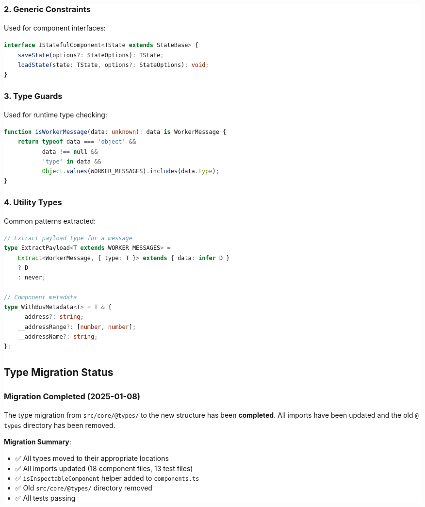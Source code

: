 ### 2. Generic Constraints

Used for component interfaces:

```typescript
interface IStatefulComponent<TState extends StateBase> {
    saveState(options?: StateOptions): TState;
    loadState(state: TState, options?: StateOptions): void;
}
```

### 3. Type Guards

Used for runtime type checking:

```typescript
function isWorkerMessage(data: unknown): data is WorkerMessage {
    return typeof data === 'object' && 
           data !== null && 
           'type' in data &&
           Object.values(WORKER_MESSAGES).includes(data.type);
}
```

### 4. Utility Types

Common patterns extracted:

```typescript
// Extract payload type for a message
type ExtractPayload<T extends WORKER_MESSAGES> = 
    Extract<WorkerMessage, { type: T }> extends { data: infer D } 
    ? D 
    : never;

// Component metadata
type WithBusMetadata<T> = T & {
    __address?: string;
    __addressRange?: [number, number];
    __addressName?: string;
};
```

## Type Migration Status

### Migration Completed (2025-01-08)

The type migration from `src/core/@types/` to the new structure has been **completed**. All imports have been updated and the old `@types` directory has been removed.

**Migration Summary**:

- ✅ All types moved to their appropriate locations
- ✅ All imports updated (18 component files, 13 test files)
- ✅ `isInspectableComponent` helper added to `components.ts`
- ✅ Old `src/core/@types/` directory removed
- ✅ All tests passing

